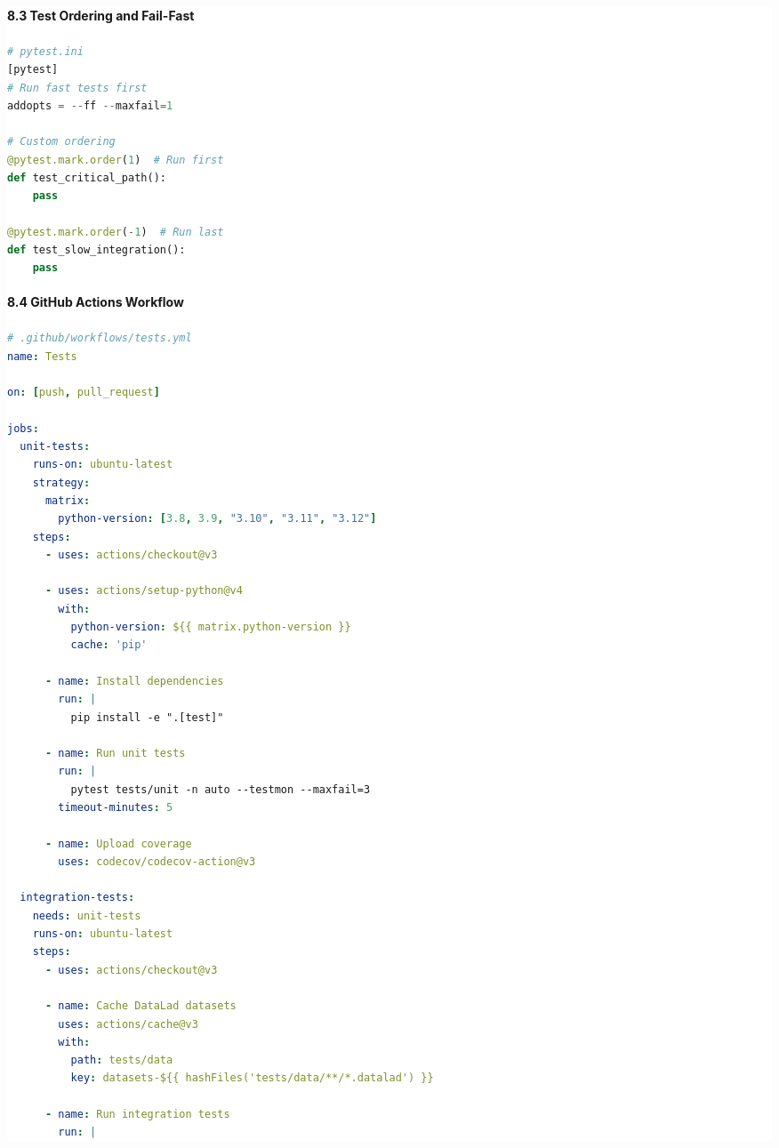 #### 8.3 Test Ordering and Fail-Fast
```python
# pytest.ini
[pytest]
# Run fast tests first
addopts = --ff --maxfail=1

# Custom ordering
@pytest.mark.order(1)  # Run first
def test_critical_path():
    pass

@pytest.mark.order(-1)  # Run last
def test_slow_integration():
    pass
```

#### 8.4 GitHub Actions Workflow
```yaml
# .github/workflows/tests.yml
name: Tests

on: [push, pull_request]

jobs:
  unit-tests:
    runs-on: ubuntu-latest
    strategy:
      matrix:
        python-version: [3.8, 3.9, "3.10", "3.11", "3.12"]
    steps:
      - uses: actions/checkout@v3

      - uses: actions/setup-python@v4
        with:
          python-version: ${{ matrix.python-version }}
          cache: 'pip'

      - name: Install dependencies
        run: |
          pip install -e ".[test]"

      - name: Run unit tests
        run: |
          pytest tests/unit -n auto --testmon --maxfail=3
        timeout-minutes: 5

      - name: Upload coverage
        uses: codecov/codecov-action@v3

  integration-tests:
    needs: unit-tests
    runs-on: ubuntu-latest
    steps:
      - uses: actions/checkout@v3

      - name: Cache DataLad datasets
        uses: actions/cache@v3
        with:
          path: tests/data
          key: datasets-${{ hashFiles('tests/data/**/*.datalad') }}

      - name: Run integration tests
        run: |
```